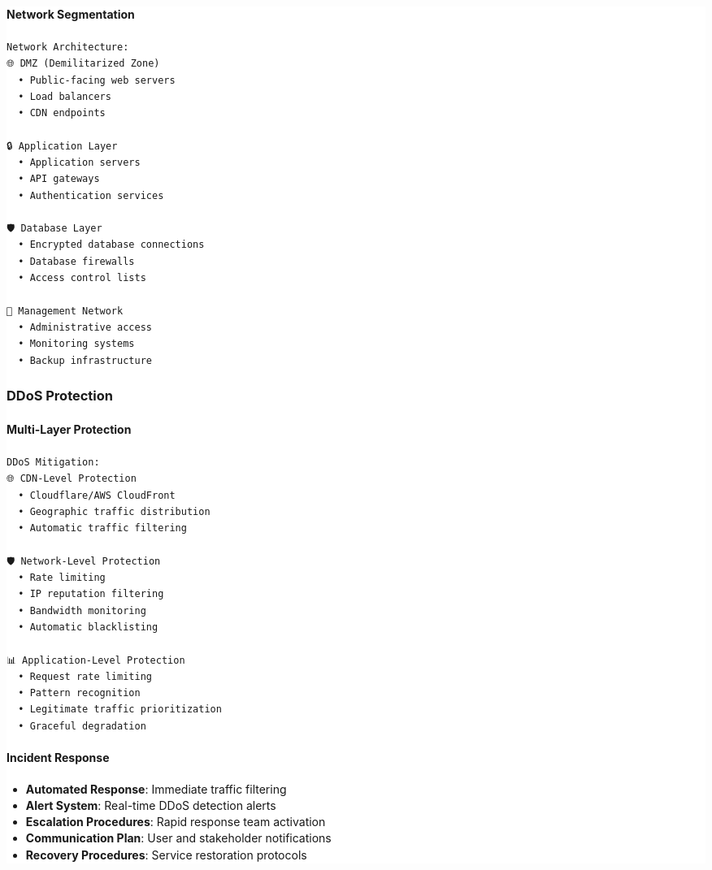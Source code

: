#### Network Segmentation
```
Network Architecture:
🌐 DMZ (Demilitarized Zone)
  • Public-facing web servers
  • Load balancers
  • CDN endpoints

🔒 Application Layer
  • Application servers
  • API gateways
  • Authentication services

🛡️ Database Layer
  • Encrypted database connections
  • Database firewalls
  • Access control lists

🔐 Management Network
  • Administrative access
  • Monitoring systems
  • Backup infrastructure
```

### DDoS Protection

#### Multi-Layer Protection
```
DDoS Mitigation:
🌐 CDN-Level Protection
  • Cloudflare/AWS CloudFront
  • Geographic traffic distribution
  • Automatic traffic filtering

🛡️ Network-Level Protection
  • Rate limiting
  • IP reputation filtering
  • Bandwidth monitoring
  • Automatic blacklisting

📊 Application-Level Protection
  • Request rate limiting
  • Pattern recognition
  • Legitimate traffic prioritization
  • Graceful degradation
```

#### Incident Response
- **Automated Response**: Immediate traffic filtering
- **Alert System**: Real-time DDoS detection alerts
- **Escalation Procedures**: Rapid response team activation
- **Communication Plan**: User and stakeholder notifications
- **Recovery Procedures**: Service restoration protocols
